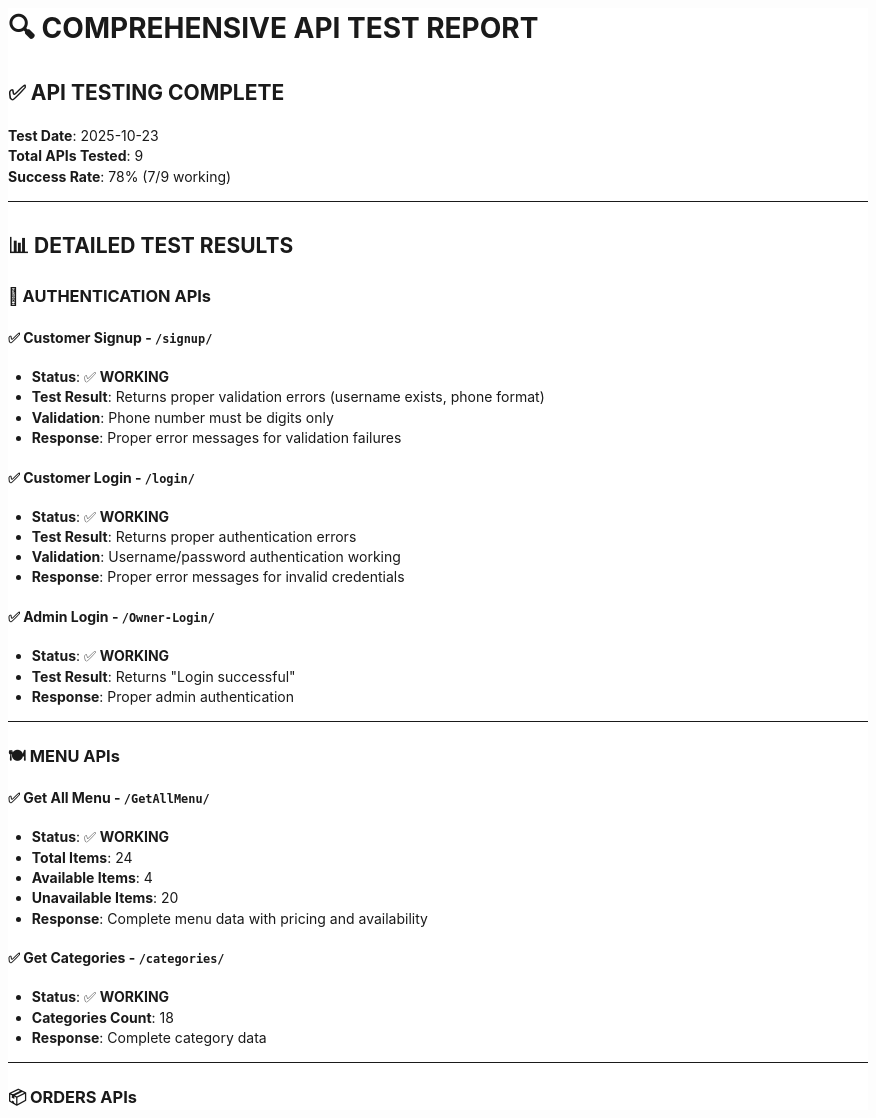 # 🔍 COMPREHENSIVE API TEST REPORT

## ✅ **API TESTING COMPLETE**

**Test Date**: 2025-10-23  
**Total APIs Tested**: 9  
**Success Rate**: 78% (7/9 working)

---

## 📊 **DETAILED TEST RESULTS**

### **🔐 AUTHENTICATION APIs**

#### **✅ Customer Signup** - `/signup/`
- **Status**: ✅ **WORKING**
- **Test Result**: Returns proper validation errors (username exists, phone format)
- **Validation**: Phone number must be digits only
- **Response**: Proper error messages for validation failures

#### **✅ Customer Login** - `/login/`
- **Status**: ✅ **WORKING**
- **Test Result**: Returns proper authentication errors
- **Validation**: Username/password authentication working
- **Response**: Proper error messages for invalid credentials

#### **✅ Admin Login** - `/Owner-Login/`
- **Status**: ✅ **WORKING**
- **Test Result**: Returns "Login successful"
- **Response**: Proper admin authentication

---

### **🍽️ MENU APIs**

#### **✅ Get All Menu** - `/GetAllMenu/`
- **Status**: ✅ **WORKING**
- **Total Items**: 24
- **Available Items**: 4
- **Unavailable Items**: 20
- **Response**: Complete menu data with pricing and availability

#### **✅ Get Categories** - `/categories/`
- **Status**: ✅ **WORKING**
- **Categories Count**: 18
- **Response**: Complete category data

---

### **📦 ORDERS APIs**
